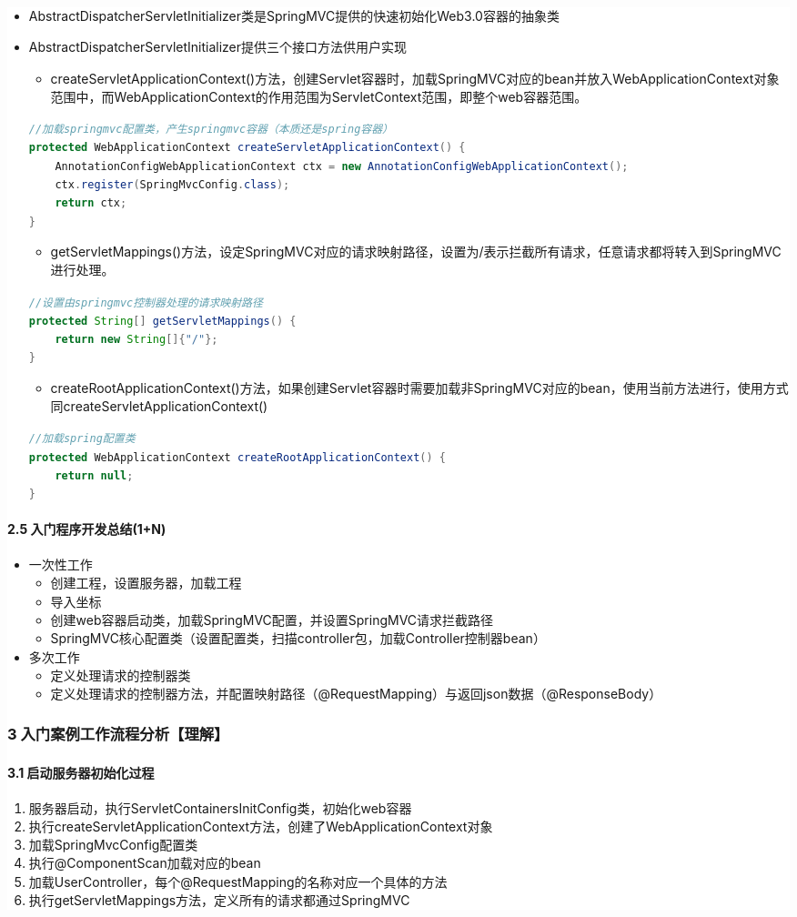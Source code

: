- AbstractDispatcherServletInitializer类是SpringMVC提供的快速初始化Web3.0容器的抽象类

- AbstractDispatcherServletInitializer提供三个接口方法供用户实现

  - createServletApplicationContext()方法，创建Servlet容器时，加载SpringMVC对应的bean并放入WebApplicationContext对象范围中，而WebApplicationContext的作用范围为ServletContext范围，即整个web容器范围。

  ```java
  //加载springmvc配置类，产生springmvc容器（本质还是spring容器）
  protected WebApplicationContext createServletApplicationContext() {
      AnnotationConfigWebApplicationContext ctx = new AnnotationConfigWebApplicationContext();
      ctx.register(SpringMvcConfig.class);
      return ctx;
  }
  ```

  - getServletMappings()方法，设定SpringMVC对应的请求映射路径，设置为/表示拦截所有请求，任意请求都将转入到SpringMVC进行处理。

  ```java
  //设置由springmvc控制器处理的请求映射路径
  protected String[] getServletMappings() {
      return new String[]{"/"};
  }
  ```

  - createRootApplicationContext()方法，如果创建Servlet容器时需要加载非SpringMVC对应的bean，使用当前方法进行，使用方式同createServletApplicationContext()

  ```java
  //加载spring配置类
  protected WebApplicationContext createRootApplicationContext() {
      return null;
  }
  ```

#### 2.5 入门程序开发总结(1+N)

- 一次性工作
  - 创建工程，设置服务器，加载工程
  - 导入坐标
  - 创建web容器启动类，加载SpringMVC配置，并设置SpringMVC请求拦截路径
  - SpringMVC核心配置类（设置配置类，扫描controller包，加载Controller控制器bean）
- 多次工作
  - 定义处理请求的控制器类
  - 定义处理请求的控制器方法，并配置映射路径（@RequestMapping）与返回json数据（@ResponseBody）



### 3 入门案例工作流程分析【理解】

#### 3.1 启动服务器初始化过程

1. 服务器启动，执行ServletContainersInitConfig类，初始化web容器
2. 执行createServletApplicationContext方法，创建了WebApplicationContext对象
3. 加载SpringMvcConfig配置类
4. 执行@ComponentScan加载对应的bean
5. 加载UserController，每个@RequestMapping的名称对应一个具体的方法
6. 执行getServletMappings方法，定义所有的请求都通过SpringMVC
